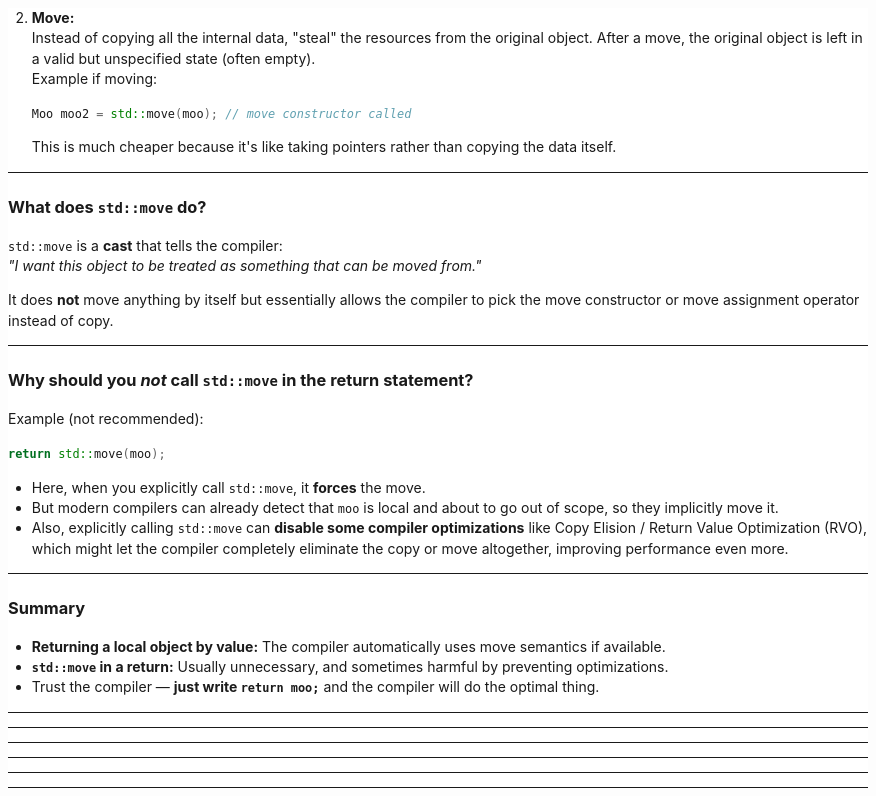 2. **Move:**  
   Instead of copying all the internal data, "steal" the resources from the original object. After a move, the original object is left in a valid but unspecified state (often empty).  
   Example if moving:
   ```cpp
   Moo moo2 = std::move(moo); // move constructor called
   ```
   This is much cheaper because it's like taking pointers rather than copying the data itself.

---

### What does `std::move` do?

`std::move` is a **cast** that tells the compiler:  
*"I want this object to be treated as something that can be moved from."*  

It does **not** move anything by itself but essentially allows the compiler to pick the move constructor or move assignment operator instead of copy.

---

### Why should you *not* call `std::move` in the return statement?

Example (not recommended):

```cpp
return std::move(moo);
```

- Here, when you explicitly call `std::move`, it **forces** the move.
- But modern compilers can already detect that `moo` is local and about to go out of scope, so they implicitly move it.
- Also, explicitly calling `std::move` can **disable some compiler optimizations** like Copy Elision / Return Value Optimization (RVO), which might let the compiler completely eliminate the copy or move altogether, improving performance even more.

---

### Summary

- **Returning a local object by value:** The compiler automatically uses move semantics if available.
- **`std::move` in a return:** Usually unnecessary, and sometimes harmful by preventing optimizations.
- Trust the compiler — **just write `return moo;`** and the compiler will do the optimal thing.

---


------------------------
------------------------
------------------------
------------------------
------------------------
